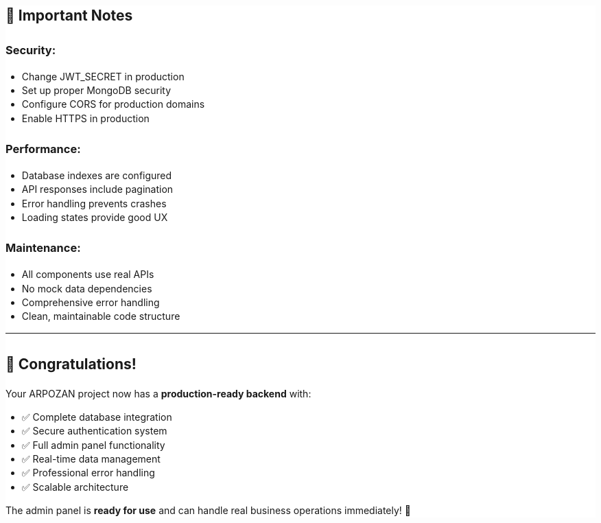 
## 🚨 **Important Notes**

### Security:
- Change JWT_SECRET in production
- Set up proper MongoDB security
- Configure CORS for production domains
- Enable HTTPS in production

### Performance:
- Database indexes are configured
- API responses include pagination
- Error handling prevents crashes
- Loading states provide good UX

### Maintenance:
- All components use real APIs
- No mock data dependencies
- Comprehensive error handling
- Clean, maintainable code structure

---

## 🎊 **Congratulations!**

Your ARPOZAN project now has a **production-ready backend** with:
- ✅ Complete database integration
- ✅ Secure authentication system  
- ✅ Full admin panel functionality
- ✅ Real-time data management
- ✅ Professional error handling
- ✅ Scalable architecture

The admin panel is **ready for use** and can handle real business operations immediately! 🚀